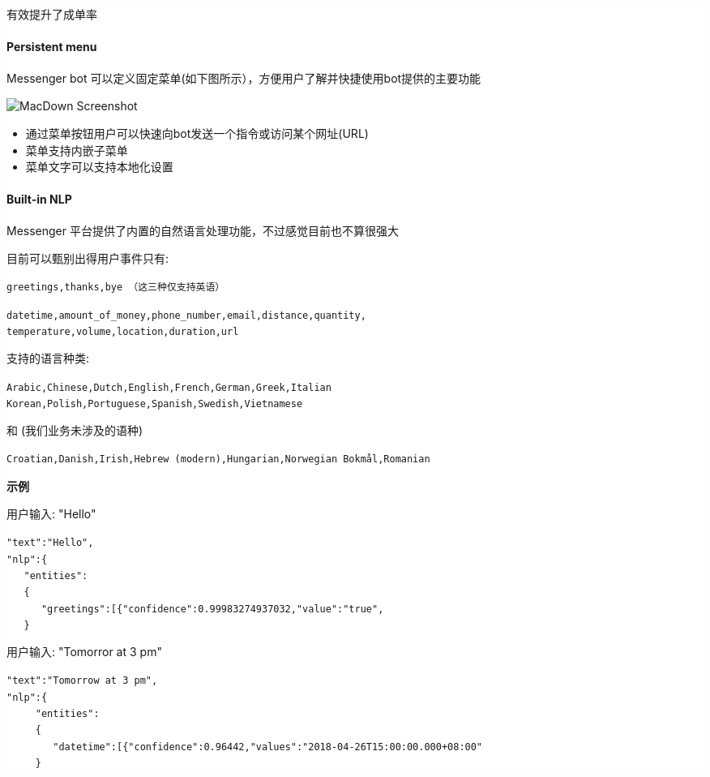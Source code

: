 有效提升了成单率

#### Persistent menu
Messenger bot 可以定义固定菜单(如下图所示），方便用户了解并快捷使用bot提供的主要功能

![MacDown Screenshot](https://xuchang-stat.oasgames.com/doc/img/a5.png)

* 通过菜单按钮用户可以快速向bot发送一个指令或访问某个网址(URL)
* 菜单支持内嵌子菜单
* 菜单文字可以支持本地化设置


#### Built-in NLP
Messenger 平台提供了内置的自然语言处理功能，不过感觉目前也不算很强大

目前可以甄别出得用户事件只有:

```
greetings,thanks,bye （这三种仅支持英语）
```
```
datetime,amount_of_money,phone_number,email,distance,quantity,
temperature,volume,location,duration,url
```

支持的语言种类:

```
Arabic,Chinese,Dutch,English,French,German,Greek,Italian
Korean,Polish,Portuguese,Spanish,Swedish,Vietnamese
```

和 (我们业务未涉及的语种)
```
Croatian,Danish,Irish,Hebrew (modern),Hungarian,Norwegian Bokmål,Romanian
```

**示例**

用户输入: "Hello"

```
"text":"Hello",
"nlp":{
   "entities":
   {
      "greetings":[{"confidence":0.99983274937032,"value":"true",
   }
```

用户输入: "Tomorror at 3 pm"

```
"text":"Tomorrow at 3 pm",
"nlp":{
     "entities":
     {
        "datetime":[{"confidence":0.96442,"values":"2018-04-26T15:00:00.000+08:00"
     }
```
